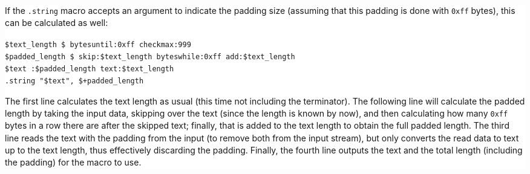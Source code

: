 If the `.string` macro accepts an argument to indicate the padding size (assuming that this padding is done with `0xff` bytes), this can be calculated as well:

    $text_length $ bytesuntil:0xff checkmax:999
    $padded_length $ skip:$text_length byteswhile:0xff add:$text_length
    $text :$padded_length text:$text_length
    .string "$text", $+padded_length

The first line calculates the text length as usual (this time not including the terminator). The following line will calculate the padded length by taking the input data, skipping over the text (since the length is known by now), and then calculating how many `0xff` bytes in a row there are after the skipped text; finally, that is added to the text length to obtain the full padded length. The third line reads the text with the padding from the input (to remove both from the input stream), but only converts the read data to text up to the text length, thus effectively discarding the padding. Finally, the fourth line outputs the text and the total length (including the padding) for the macro to use.
